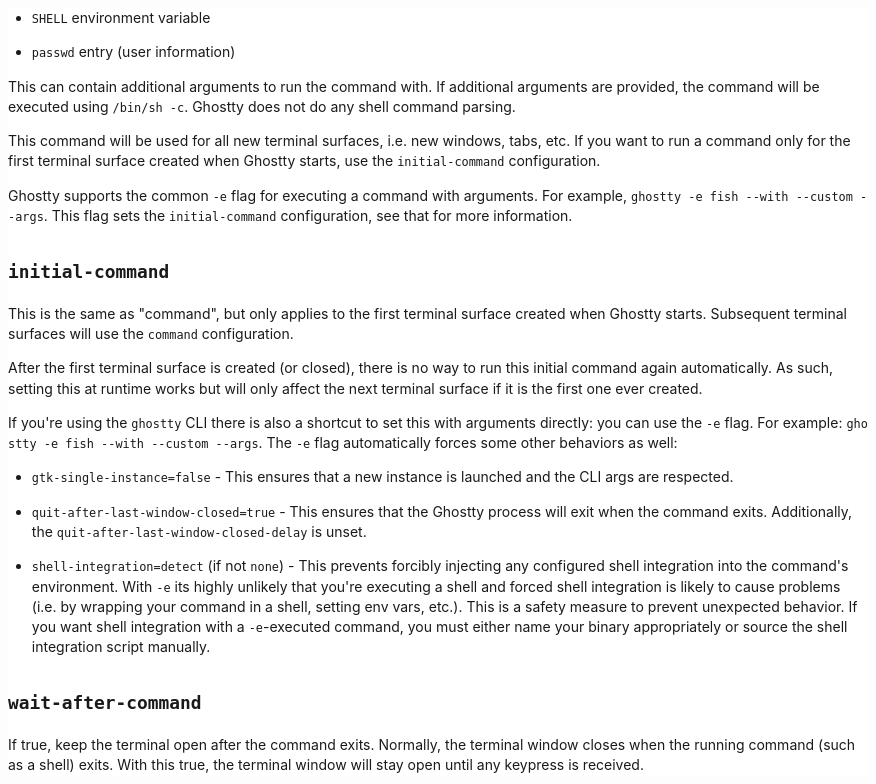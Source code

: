 - `SHELL` environment variable

- `passwd` entry (user information)

This can contain additional arguments to run the command with. If additional
arguments are provided, the command will be executed using `/bin/sh -c`.
Ghostty does not do any shell command parsing.

This command will be used for all new terminal surfaces, i.e. new windows,
tabs, etc. If you want to run a command only for the first terminal surface
created when Ghostty starts, use the `initial-command` configuration.

Ghostty supports the common `-e` flag for executing a command with
arguments. For example, `ghostty -e fish --with --custom --args`.
This flag sets the `initial-command` configuration, see that for more
information.

## `initial-command`

This is the same as "command", but only applies to the first terminal
surface created when Ghostty starts. Subsequent terminal surfaces will use
the `command` configuration.

After the first terminal surface is created (or closed), there is no
way to run this initial command again automatically. As such, setting
this at runtime works but will only affect the next terminal surface
if it is the first one ever created.

If you're using the `ghostty` CLI there is also a shortcut to set this
with arguments directly: you can use the `-e` flag. For example: `ghostty -e fish --with --custom --args`. The `-e` flag automatically forces some
other behaviors as well:

- `gtk-single-instance=false` \- This ensures that a new instance is
launched and the CLI args are respected.

- `quit-after-last-window-closed=true` \- This ensures that the Ghostty
process will exit when the command exits. Additionally, the
`quit-after-last-window-closed-delay` is unset.

- `shell-integration=detect` (if not `none`) \- This prevents forcibly
injecting any configured shell integration into the command's
environment. With `-e` its highly unlikely that you're executing a
shell and forced shell integration is likely to cause problems
(i.e. by wrapping your command in a shell, setting env vars, etc.).
This is a safety measure to prevent unexpected behavior. If you want
shell integration with a `-e`-executed command, you must either
name your binary appropriately or source the shell integration script
manually.

## `wait-after-command`

If true, keep the terminal open after the command exits. Normally, the
terminal window closes when the running command (such as a shell) exits.
With this true, the terminal window will stay open until any keypress is
received.
